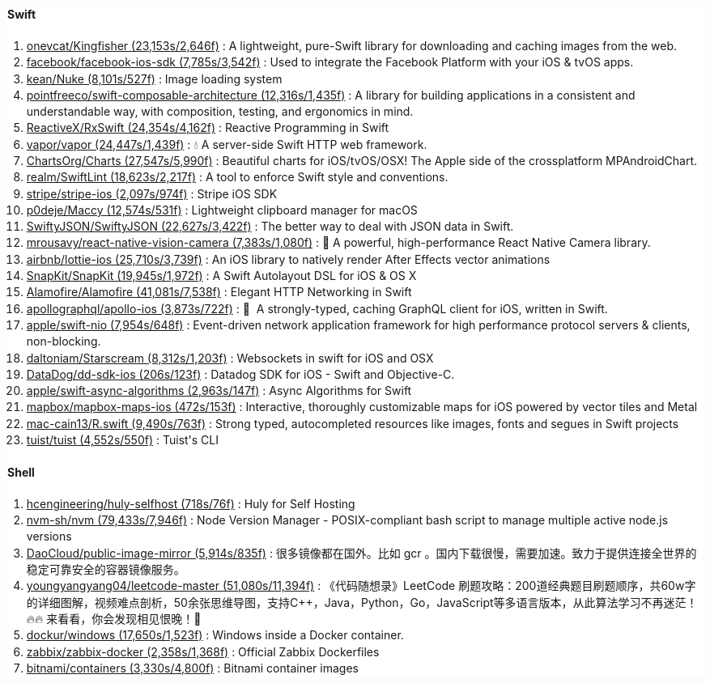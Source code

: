 #### Swift
1. [onevcat/Kingfisher (23,153s/2,646f)](https://github.com/onevcat/Kingfisher) : A lightweight, pure-Swift library for downloading and caching images from the web.
2. [facebook/facebook-ios-sdk (7,785s/3,542f)](https://github.com/facebook/facebook-ios-sdk) : Used to integrate the Facebook Platform with your iOS & tvOS apps.
3. [kean/Nuke (8,101s/527f)](https://github.com/kean/Nuke) : Image loading system
4. [pointfreeco/swift-composable-architecture (12,316s/1,435f)](https://github.com/pointfreeco/swift-composable-architecture) : A library for building applications in a consistent and understandable way, with composition, testing, and ergonomics in mind.
5. [ReactiveX/RxSwift (24,354s/4,162f)](https://github.com/ReactiveX/RxSwift) : Reactive Programming in Swift
6. [vapor/vapor (24,447s/1,439f)](https://github.com/vapor/vapor) : 💧 A server-side Swift HTTP web framework.
7. [ChartsOrg/Charts (27,547s/5,990f)](https://github.com/ChartsOrg/Charts) : Beautiful charts for iOS/tvOS/OSX! The Apple side of the crossplatform MPAndroidChart.
8. [realm/SwiftLint (18,623s/2,217f)](https://github.com/realm/SwiftLint) : A tool to enforce Swift style and conventions.
9. [stripe/stripe-ios (2,097s/974f)](https://github.com/stripe/stripe-ios) : Stripe iOS SDK
10. [p0deje/Maccy (12,574s/531f)](https://github.com/p0deje/Maccy) : Lightweight clipboard manager for macOS
11. [SwiftyJSON/SwiftyJSON (22,627s/3,422f)](https://github.com/SwiftyJSON/SwiftyJSON) : The better way to deal with JSON data in Swift.
12. [mrousavy/react-native-vision-camera (7,383s/1,080f)](https://github.com/mrousavy/react-native-vision-camera) : 📸 A powerful, high-performance React Native Camera library.
13. [airbnb/lottie-ios (25,710s/3,739f)](https://github.com/airbnb/lottie-ios) : An iOS library to natively render After Effects vector animations
14. [SnapKit/SnapKit (19,945s/1,972f)](https://github.com/SnapKit/SnapKit) : A Swift Autolayout DSL for iOS & OS X
15. [Alamofire/Alamofire (41,081s/7,538f)](https://github.com/Alamofire/Alamofire) : Elegant HTTP Networking in Swift
16. [apollographql/apollo-ios (3,873s/722f)](https://github.com/apollographql/apollo-ios) : 📱  A strongly-typed, caching GraphQL client for iOS, written in Swift.
17. [apple/swift-nio (7,954s/648f)](https://github.com/apple/swift-nio) : Event-driven network application framework for high performance protocol servers & clients, non-blocking.
18. [daltoniam/Starscream (8,312s/1,203f)](https://github.com/daltoniam/Starscream) : Websockets in swift for iOS and OSX
19. [DataDog/dd-sdk-ios (206s/123f)](https://github.com/DataDog/dd-sdk-ios) : Datadog SDK for iOS - Swift and Objective-C.
20. [apple/swift-async-algorithms (2,963s/147f)](https://github.com/apple/swift-async-algorithms) : Async Algorithms for Swift
21. [mapbox/mapbox-maps-ios (472s/153f)](https://github.com/mapbox/mapbox-maps-ios) : Interactive, thoroughly customizable maps for iOS powered by vector tiles and Metal
22. [mac-cain13/R.swift (9,490s/763f)](https://github.com/mac-cain13/R.swift) : Strong typed, autocompleted resources like images, fonts and segues in Swift projects
23. [tuist/tuist (4,552s/550f)](https://github.com/tuist/tuist) : Tuist's CLI

#### Shell
1. [hcengineering/huly-selfhost (718s/76f)](https://github.com/hcengineering/huly-selfhost) : Huly for Self Hosting
2. [nvm-sh/nvm (79,433s/7,946f)](https://github.com/nvm-sh/nvm) : Node Version Manager - POSIX-compliant bash script to manage multiple active node.js versions
3. [DaoCloud/public-image-mirror (5,914s/835f)](https://github.com/DaoCloud/public-image-mirror) : 很多镜像都在国外。比如 gcr 。国内下载很慢，需要加速。致力于提供连接全世界的稳定可靠安全的容器镜像服务。
4. [youngyangyang04/leetcode-master (51,080s/11,394f)](https://github.com/youngyangyang04/leetcode-master) : 《代码随想录》LeetCode 刷题攻略：200道经典题目刷题顺序，共60w字的详细图解，视频难点剖析，50余张思维导图，支持C++，Java，Python，Go，JavaScript等多语言版本，从此算法学习不再迷茫！🔥🔥 来看看，你会发现相见恨晚！🚀
5. [dockur/windows (17,650s/1,523f)](https://github.com/dockur/windows) : Windows inside a Docker container.
6. [zabbix/zabbix-docker (2,358s/1,368f)](https://github.com/zabbix/zabbix-docker) : Official Zabbix Dockerfiles
7. [bitnami/containers (3,330s/4,800f)](https://github.com/bitnami/containers) : Bitnami container images